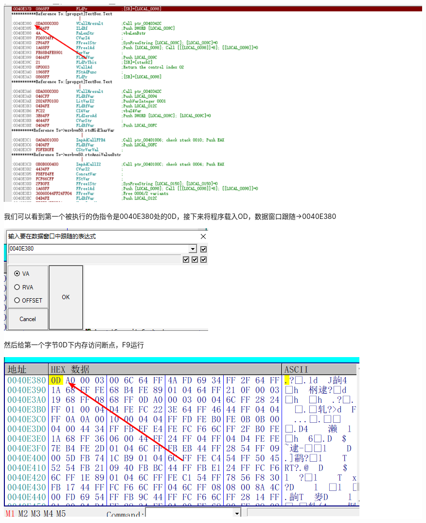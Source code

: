 ![1556710785498](assets/1556710785498.png)

我们可以看到第一个被执行的伪指令是0040E380处的0D，接下来将程序载入OD，数据窗口跟随->0040E380

![1556710983201](assets/1556710983201.png)

然后给第一个字节0D下内存访问断点，F9运行

![1556711082940](assets/1556711082940.png)
